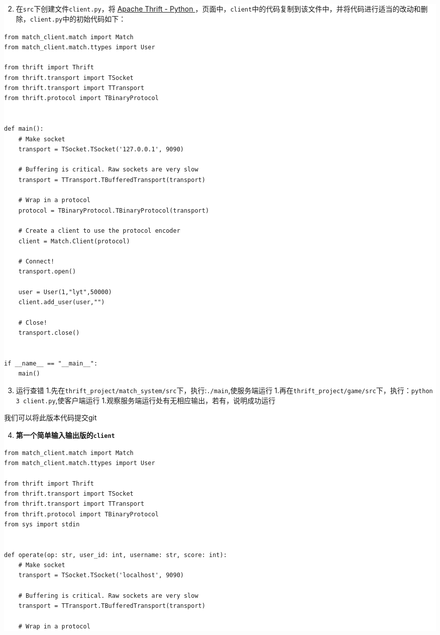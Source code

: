 2. 在`src`下创建文件`client.py`，将 [Apache Thrift - Python ](https://thrift.apache.org/tutorial/py.html)，页面中，`client`中的代码复制到该文件中，并将代码进行适当的改动和删除，`client.py`中的初始代码如下：
```
from match_client.match import Match
from match_client.match.ttypes import User

from thrift import Thrift
from thrift.transport import TSocket
from thrift.transport import TTransport
from thrift.protocol import TBinaryProtocol


def main():
    # Make socket
    transport = TSocket.TSocket('127.0.0.1', 9090)

    # Buffering is critical. Raw sockets are very slow
    transport = TTransport.TBufferedTransport(transport)

    # Wrap in a protocol
    protocol = TBinaryProtocol.TBinaryProtocol(transport)

    # Create a client to use the protocol encoder
    client = Match.Client(protocol)

    # Connect!
    transport.open()

    user = User(1,"lyt",50000)
    client.add_user(user,"")

    # Close!
    transport.close()


if __name__ == "__main__":
    main()
``` 
3. 运行查错
  1.先在`thrift_project/match_system/src`下，执行:`./main`,使服务端运行
  1.再在`thrift_project/game/src`下，执行：`python3 client.py`,使客户端运行 
  1.观察服务端运行处有无相应输出，若有，说明成功运行

我们可以将此版本代码提交git

4. **第一个简单输入输出版的`client`**
```
from match_client.match import Match
from match_client.match.ttypes import User

from thrift import Thrift
from thrift.transport import TSocket
from thrift.transport import TTransport
from thrift.protocol import TBinaryProtocol
from sys import stdin


def operate(op: str, user_id: int, username: str, score: int):
    # Make socket
    transport = TSocket.TSocket('localhost', 9090)

    # Buffering is critical. Raw sockets are very slow
    transport = TTransport.TBufferedTransport(transport)

    # Wrap in a protocol
```